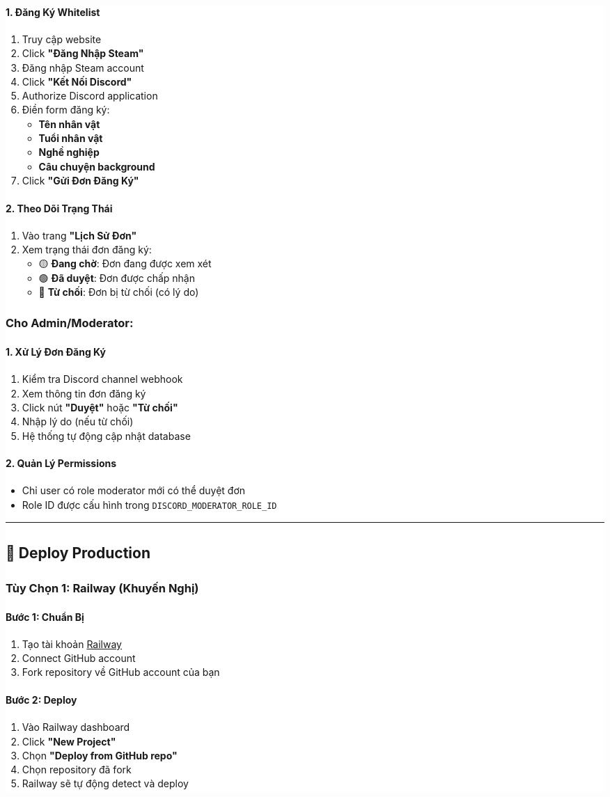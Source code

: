 #### 1. Đăng Ký Whitelist
1. Truy cập website
2. Click **"Đăng Nhập Steam"**
3. Đăng nhập Steam account
4. Click **"Kết Nối Discord"**
5. Authorize Discord application
6. Điền form đăng ký:
   - **Tên nhân vật**
   - **Tuổi nhân vật**
   - **Nghề nghiệp**
   - **Câu chuyện background**
7. Click **"Gửi Đơn Đăng Ký"**

#### 2. Theo Dõi Trạng Thái
1. Vào trang **"Lịch Sử Đơn"**
2. Xem trạng thái đơn đăng ký:
   - 🟡 **Đang chờ**: Đơn đang được xem xét
   - 🟢 **Đã duyệt**: Đơn được chấp nhận
   - 🔴 **Từ chối**: Đơn bị từ chối (có lý do)

### Cho Admin/Moderator:

#### 1. Xử Lý Đơn Đăng Ký
1. Kiểm tra Discord channel webhook
2. Xem thông tin đơn đăng ký
3. Click nút **"Duyệt"** hoặc **"Từ chối"**
4. Nhập lý do (nếu từ chối)
5. Hệ thống tự động cập nhật database

#### 2. Quản Lý Permissions
- Chỉ user có role moderator mới có thể duyệt đơn
- Role ID được cấu hình trong `DISCORD_MODERATOR_ROLE_ID`

---

## 🚀 Deploy Production

### Tùy Chọn 1: Railway (Khuyến Nghị)

#### Bước 1: Chuẩn Bị
1. Tạo tài khoản [Railway](https://railway.app)
2. Connect GitHub account
3. Fork repository về GitHub account của bạn

#### Bước 2: Deploy
1. Vào Railway dashboard
2. Click **"New Project"**
3. Chọn **"Deploy from GitHub repo"**
4. Chọn repository đã fork
5. Railway sẽ tự động detect và deploy
